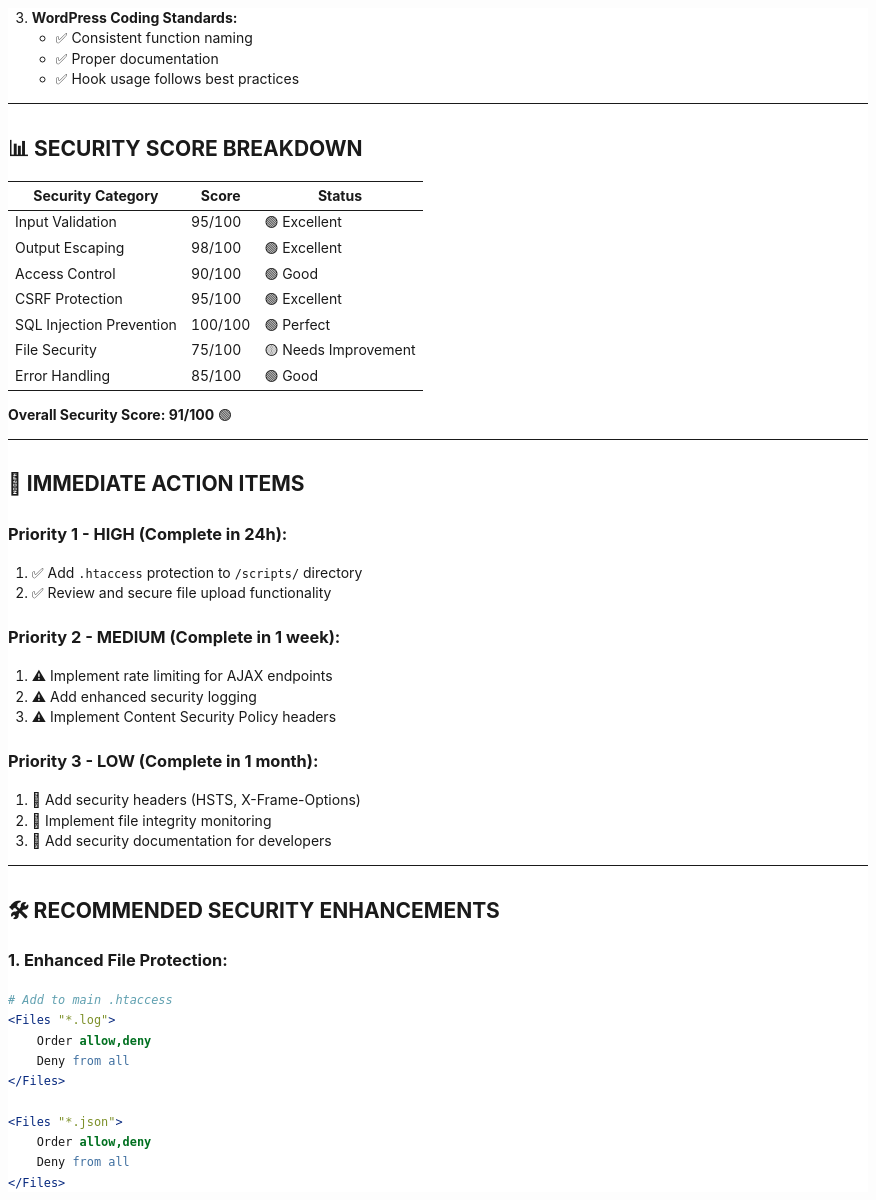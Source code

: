3. **WordPress Coding Standards:**
   - ✅ Consistent function naming
   - ✅ Proper documentation
   - ✅ Hook usage follows best practices

---

## 📊 **SECURITY SCORE BREAKDOWN**

| Security Category | Score | Status |
|-------------------|-------|---------|
| Input Validation | 95/100 | 🟢 Excellent |
| Output Escaping | 98/100 | 🟢 Excellent |
| Access Control | 90/100 | 🟢 Good |
| CSRF Protection | 95/100 | 🟢 Excellent |
| SQL Injection Prevention | 100/100 | 🟢 Perfect |
| File Security | 75/100 | 🟡 Needs Improvement |
| Error Handling | 85/100 | 🟢 Good |

**Overall Security Score: 91/100** 🟢

---

## 🚀 **IMMEDIATE ACTION ITEMS**

### **Priority 1 - HIGH (Complete in 24h):**
1. ✅ Add `.htaccess` protection to `/scripts/` directory
2. ✅ Review and secure file upload functionality

### **Priority 2 - MEDIUM (Complete in 1 week):**
1. ⚠️ Implement rate limiting for AJAX endpoints
2. ⚠️ Add enhanced security logging
3. ⚠️ Implement Content Security Policy headers

### **Priority 3 - LOW (Complete in 1 month):**
1. 🔵 Add security headers (HSTS, X-Frame-Options)
2. 🔵 Implement file integrity monitoring
3. 🔵 Add security documentation for developers

---

## 🛠️ **RECOMMENDED SECURITY ENHANCEMENTS**

### **1. Enhanced File Protection:**
```apache
# Add to main .htaccess
<Files "*.log">
    Order allow,deny
    Deny from all
</Files>

<Files "*.json">
    Order allow,deny
    Deny from all
</Files>
```
